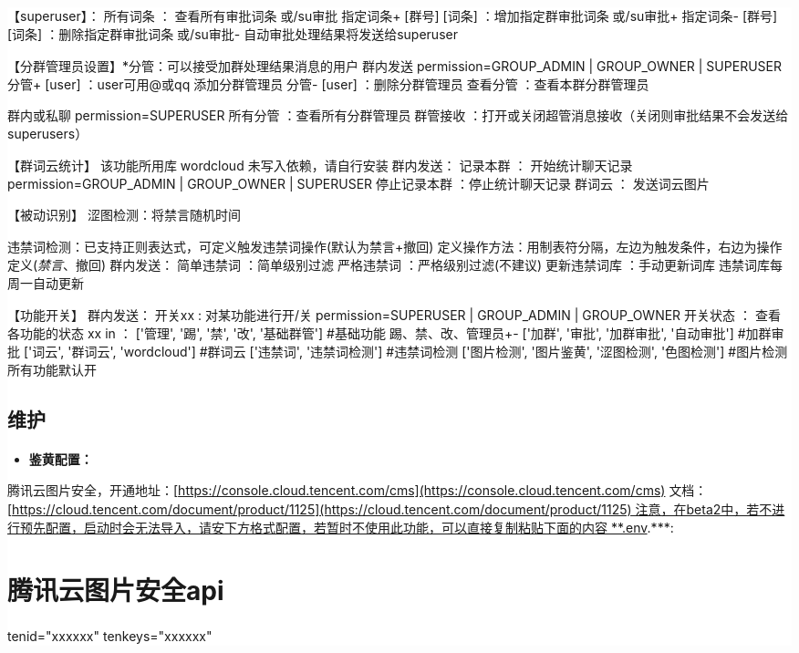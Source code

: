 【superuser】：
  所有词条 ：  查看所有审批词条   或/su审批
  指定词条+ [群号] [词条] ：增加指定群审批词条 或/su审批+
  指定词条- [群号] [词条] ：删除指定群审批词条 或/su审批-
  自动审批处理结果将发送给superuser

【分群管理员设置】*分管：可以接受加群处理结果消息的用户
群内发送 permission=GROUP_ADMIN | GROUP_OWNER | SUPERUSER
  分管+ [user] ：user可用@或qq 添加分群管理员
  分管- [user] ：删除分群管理员
  查看分管 ：查看本群分群管理员

群内或私聊 permission=SUPERUSER
  所有分管 ：查看所有分群管理员
  群管接收 ：打开或关闭超管消息接收（关闭则审批结果不会发送给superusers）
  
【群词云统计】
该功能所用库 wordcloud 未写入依赖，请自行安装
群内发送：
  记录本群 ： 开始统计聊天记录 permission=GROUP_ADMIN | GROUP_OWNER | SUPERUSER
  停止记录本群 ：停止统计聊天记录
  群词云 ： 发送词云图片
  
【被动识别】
涩图检测：将禁言随机时间

违禁词检测：已支持正则表达式，可定义触发违禁词操作(默认为禁言+撤回)
定义操作方法：用制表符分隔，左边为触发条件，右边为操作定义($禁言、$撤回)
群内发送：
  简单违禁词 ：简单级别过滤
  严格违禁词 ：严格级别过滤(不建议)
  更新违禁词库 ：手动更新词库
    违禁词库每周一自动更新
    
【功能开关】
群内发送：
  开关xx : 对某功能进行开/关  permission=SUPERUSER | GROUP_ADMIN | GROUP_OWNER
  开关状态 ： 查看各功能的状态
  xx in ：
    ['管理', '踢', '禁', '改', '基础群管']  #基础功能 踢、禁、改、管理员+-
    ['加群', '审批', '加群审批', '自动审批'] #加群审批
    ['词云', '群词云', 'wordcloud'] #群词云
    ['违禁词', '违禁词检测'] #违禁词检测
    ['图片检测', '图片鉴黄', '涩图检测', '色图检测'] #图片检测
所有功能默认开

## 维护
- **鉴黄配置：**

腾讯云图片安全，开通地址：[https://console.cloud.tencent.com/cms](https://console.cloud.tencent.com/cms)
文档：[https://cloud.tencent.com/document/product/1125](https://cloud.tencent.com/document/product/1125) 注意，在beta2中，若不进行预先配置，启动时会无法导入，请安下方格式配置，若暂时不使用此功能，可以直接复制粘贴下面的内容 **.env.***:
# 腾讯云图片安全api
tenid="xxxxxx"
tenkeys="xxxxxx"
